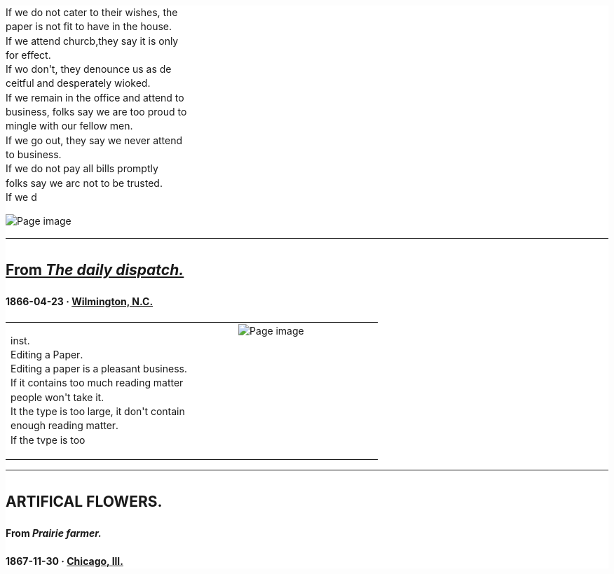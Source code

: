 If we do not cater to their wishes, the  
paper is not fit to have in the house.  
If we attend churcb,they say it is only  
for effect.  
If wo don&#x27;t, they denounce us as de  
ceitful and desperately wioked.  
If we remain in the office and attend to  
business, folks say we are too proud to  
mingle with our fellow men.  
If we go out, they say we never attend  
to business.  
If we do not pay all bills promptly  
folks say we arc not to be trusted.  
If we d
</td><td style="width: 50%; max-height: 75%; margin: auto; display: block;">
<img alt="Page image" src="https://tile.loc.gov/image-services/iiif/service:ndnp:ohi:batch_ohi_byrd_ver01:data:sn85038115:00296027467:1865091301:0473/pct:55.433492,50.397782,12.514846,33.064127/!600,600/0/default.jpg"/>
</td>
</tr></table>

---

## [From _The daily dispatch._](https://newspapers.digitalnc.org/lccn/sn92073927/1866-04-23/ed-1/seq-3/)

#### 1866-04-23 &middot; [Wilmington, N.C.](http://dbpedia.org/resource/Wilmington%2C_North_Carolina)

<table style="width: 100%;"><tr><td style="width: 50%">

  
inst.  
Editing a Paper.  
Editing a paper is a pleasant business.  
If it contains too much reading matter  
people won&#x27;t take it.  
It the type is too large, it don&#x27;t contain  
enough reading matter.  
If the tvpe is too
</td><td style="width: 50%; max-height: 75%; margin: auto; display: block;">
<img alt="Page image" src="https://newspapers.digitalnc.org/images/iiif/batch_ncu_DaDisWi2n_ver01%2Fdata%2F1866042301%2F0387.jp2/pct:17.227696,27.805646,14.887794,4.593292/!600,600/0/default.jpg"/>
</td>
</tr></table>

---

## ARTIFICAL FLOWERS.

#### From _Prairie farmer._

#### 1867-11-30 &middot; [Chicago, Ill.](http://dbpedia.org/resource/Indianapolis)
